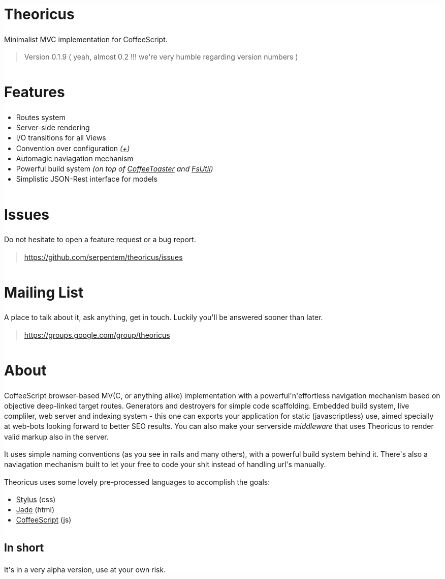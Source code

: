 # Theoricus #

Minimalist MVC implementation for CoffeeScript.
> Version 0.1.9 ( yeah, almost 0.2 !!! we're very humble regarding version numbers )

# Features
 * Routes system
 * Server-side rendering
 * I/O transitions for all Views
 * Convention over configuration *([+](http://en.wikipedia.org/wiki/Convention_over_configuration))*
 * Automagic naviagation mechanism
 * Powerful build system *(on top of [CoffeeToaster](http://github.com/serpentem/coffee-toaster)
and [FsUtil](http://github.com/serpentem/fs-util))*
 * Simplistic JSON-Rest interface for models

# Issues
Do not hesitate to open a feature request or a bug report.
> https://github.com/serpentem/theoricus/issues

# Mailing List
A place to talk about it, ask anything, get in touch. Luckily you'll be answered
sooner than later.

> https://groups.google.com/group/theoricus

# About

CoffeeScript browser-based MV(C, or anything alike) implementation with a
powerful'n'effortless navigation mechanism based on objective deep-linked target
routes. Generators and destroyers for simple code scaffolding. Embedded build
system, live compliler, web server and indexing system - this one can exports
your application for static (javascriptless) use, aimed specially at web-bots
looking forward to better SEO results. You can also make your serverside
*middleware* that uses Theoricus to render valid markup also in the server.

It uses simple naming conventions (as you see in rails and many others), with a
powerful build system behind it. There's also a naviagation mechanism built to
let your free to code your shit instead of handling url's manually.

Theoricus uses some lovely pre-processed languages to accomplish the goals:

 - [Stylus](https://github.com/learnboost/stylus) (css)
 - [Jade](https://github.com/visionmedia/jade) (html)
 - [CoffeeScript](https://github.com/jashkenas/coffee-script) (js)

## In short
It's in a very alpha version, use at your own risk.
